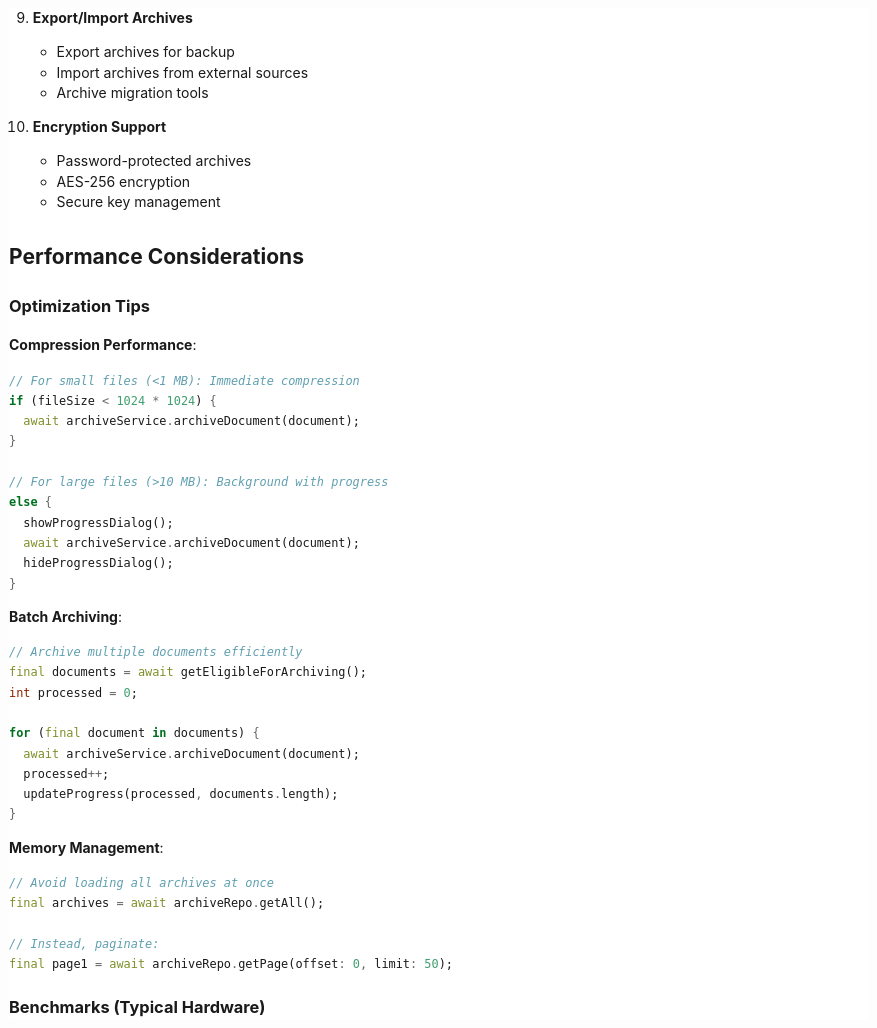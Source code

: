 9. **Export/Import Archives**
   - Export archives for backup
   - Import archives from external sources
   - Archive migration tools

10. **Encryption Support**
    - Password-protected archives
    - AES-256 encryption
    - Secure key management

## Performance Considerations

### Optimization Tips

**Compression Performance**:
```dart
// For small files (<1 MB): Immediate compression
if (fileSize < 1024 * 1024) {
  await archiveService.archiveDocument(document);
}

// For large files (>10 MB): Background with progress
else {
  showProgressDialog();
  await archiveService.archiveDocument(document);
  hideProgressDialog();
}
```

**Batch Archiving**:
```dart
// Archive multiple documents efficiently
final documents = await getEligibleForArchiving();
int processed = 0;

for (final document in documents) {
  await archiveService.archiveDocument(document);
  processed++;
  updateProgress(processed, documents.length);
}
```

**Memory Management**:
```dart
// Avoid loading all archives at once
final archives = await archiveRepo.getAll();

// Instead, paginate:
final page1 = await archiveRepo.getPage(offset: 0, limit: 50);
```

### Benchmarks (Typical Hardware)

